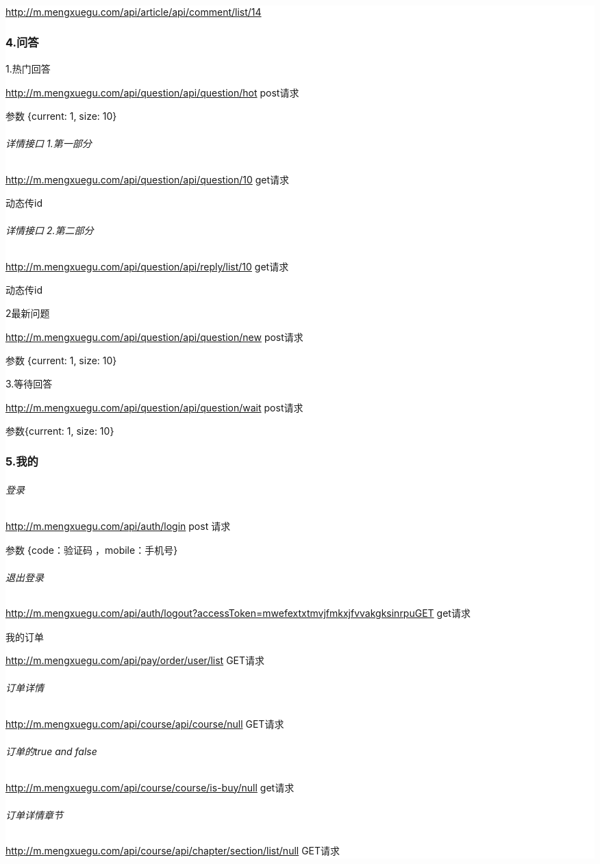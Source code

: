 http://m.mengxuegu.com/api/article/api/comment/list/14

### 4.问答

1.热门回答

 http://m.mengxuegu.com/api/question/api/question/hot   post请求

参数 {current: 1, size: 10} 

###### 详情接口    1.第一部分

 http://m.mengxuegu.com/api/question/api/question/10  get请求 

动态传id

###### 详情接口 2.第二部分

 http://m.mengxuegu.com/api/question/api/reply/list/10  get请求

动态传id

2最新问题

 http://m.mengxuegu.com/api/question/api/question/new  post请求

 参数 {current: 1, size: 10} 

3.等待回答

 http://m.mengxuegu.com/api/question/api/question/wait  post请求

参数{current: 1, size: 10} 

### 5.我的

###### 登录

http://m.mengxuegu.com/api/auth/login  post 请求

参数  {code：验证码 ，mobile：手机号}

###### 退出登录

http://m.mengxuegu.com/api/auth/logout?accessToken=mwefextxtmvjfmkxjfvvakgksinrpuGET get请求

我的订单

http://m.mengxuegu.com/api/pay/order/user/list       GET请求

###### 订单详情

http://m.mengxuegu.com/api/course/api/course/null    GET请求

###### 订单的true and false

http://m.mengxuegu.com/api/course/course/is-buy/null   get请求

###### 订单详情章节

http://m.mengxuegu.com/api/course/api/chapter/section/list/null   GET请求

